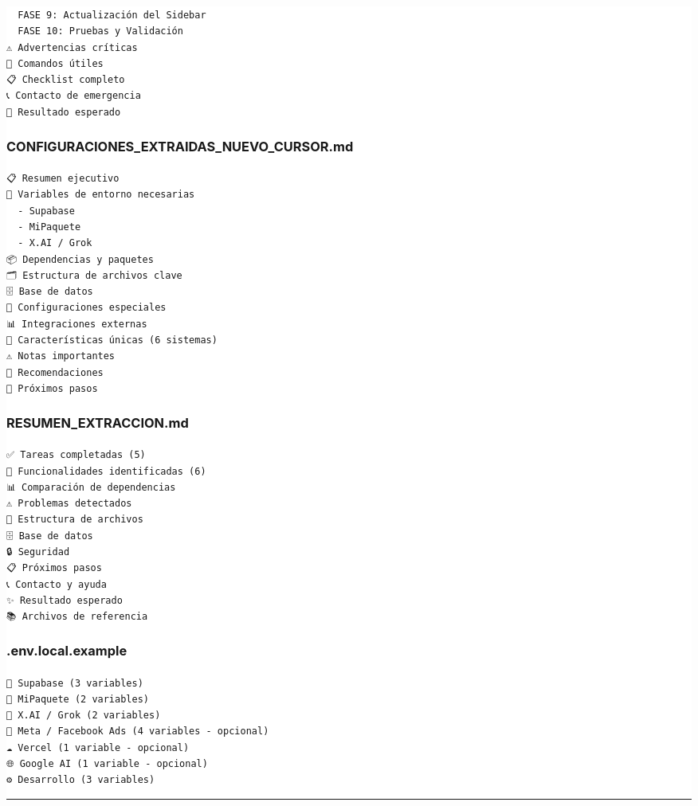 ```
  FASE 9: Actualización del Sidebar
  FASE 10: Pruebas y Validación
⚠️ Advertencias críticas
🔧 Comandos útiles
📋 Checklist completo
📞 Contacto de emergencia
🎯 Resultado esperado
```

### CONFIGURACIONES_EXTRAIDAS_NUEVO_CURSOR.md
```
📋 Resumen ejecutivo
🔑 Variables de entorno necesarias
  - Supabase
  - MiPaquete
  - X.AI / Grok
📦 Dependencias y paquetes
🗂️ Estructura de archivos clave
🗄️ Base de datos
🔧 Configuraciones especiales
📊 Integraciones externas
🎨 Características únicas (6 sistemas)
⚠️ Notas importantes
📝 Recomendaciones
🚀 Próximos pasos
```

### RESUMEN_EXTRACCION.md
```
✅ Tareas completadas (5)
🎯 Funcionalidades identificadas (6)
📊 Comparación de dependencias
⚠️ Problemas detectados
📁 Estructura de archivos
🗄️ Base de datos
🔒 Seguridad
📋 Próximos pasos
📞 Contacto y ayuda
✨ Resultado esperado
📚 Archivos de referencia
```

### .env.local.example
```
🔧 Supabase (3 variables)
🚚 MiPaquete (2 variables)
🤖 X.AI / Grok (2 variables)
📱 Meta / Facebook Ads (4 variables - opcional)
☁️ Vercel (1 variable - opcional)
🌐 Google AI (1 variable - opcional)
⚙️ Desarrollo (3 variables)
```

---